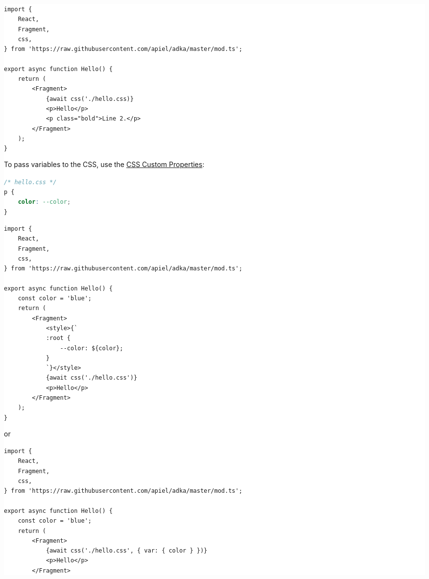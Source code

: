 ```tsx
import {
    React,
    Fragment,
    css,
} from 'https://raw.githubusercontent.com/apiel/adka/master/mod.ts';

export async function Hello() {
    return (
        <Fragment>
            {await css('./hello.css)}
            <p>Hello</p>
            <p class="bold">Line 2.</p>
        </Fragment>
    );
}
```

To pass variables to the CSS, use the [CSS Custom Properties](https://developer.mozilla.org/en-US/docs/Web/CSS/Using_CSS_custom_properties):

```css
/* hello.css */
p {
    color: --color;
}
```

```tsx
import {
    React,
    Fragment,
    css,
} from 'https://raw.githubusercontent.com/apiel/adka/master/mod.ts';

export async function Hello() {
    const color = 'blue';
    return (
        <Fragment>
            <style>{`
            :root {
                --color: ${color};
            }
            `}</style>
            {await css('./hello.css')}
            <p>Hello</p>
        </Fragment>
    );
}
```

or

```tsx
import {
    React,
    Fragment,
    css,
} from 'https://raw.githubusercontent.com/apiel/adka/master/mod.ts';

export async function Hello() {
    const color = 'blue';
    return (
        <Fragment>
            {await css('./hello.css', { var: { color } })}
            <p>Hello</p>
        </Fragment>
```